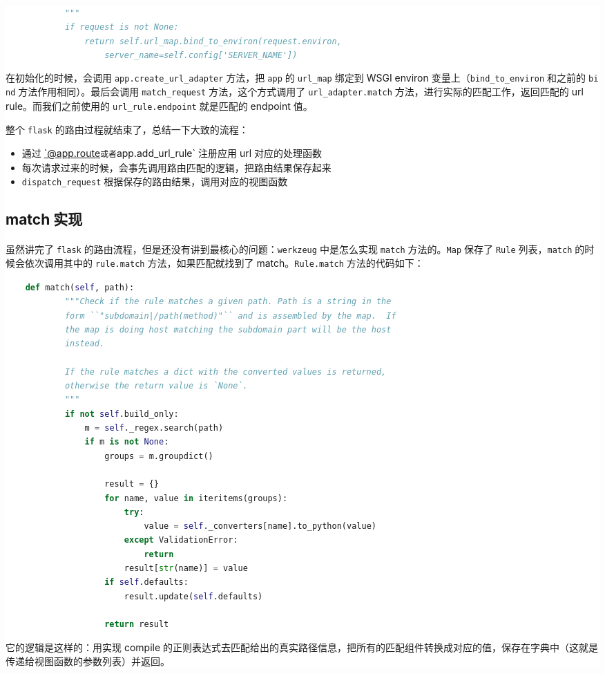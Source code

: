 ```python
            """
            if request is not None:
                return self.url_map.bind_to_environ(request.environ,
                    server_name=self.config['SERVER_NAME'])
```

在初始化的时候，会调用 `app.create_url_adapter` 方法，把 `app` 的 `url_map` 绑定到 WSGI environ 变量上（`bind_to_environ` 和之前的 `bind` 方法作用相同）。最后会调用 `match_request` 方法，这个方式调用了 `url_adapter.match` 方法，进行实际的匹配工作，返回匹配的 url rule。而我们之前使用的 `url_rule.endpoint` 就是匹配的 endpoint 值。

整个 `flask` 的路由过程就结束了，总结一下大致的流程：

*   通过 [\`@app.route](https://cizixs.com/2017/01/12/flask-insight-routing/mailto:`@app.route)`或者`app.add\_url\_rule\` 注册应用 url 对应的处理函数
*   每次请求过来的时候，会事先调用路由匹配的逻辑，把路由结果保存起来
*   `dispatch_request` 根据保存的路由结果，调用对应的视图函数

## match 实现

虽然讲完了 `flask` 的路由流程，但是还没有讲到最核心的问题：`werkzeug` 中是怎么实现 `match` 方法的。`Map` 保存了 `Rule` 列表，`match` 的时候会依次调用其中的 `rule.match` 方法，如果匹配就找到了 match。`Rule.match` 方法的代码如下：
```python
    def match(self, path):
            """Check if the rule matches a given path. Path is a string in the
            form ``"subdomain|/path(method)"`` and is assembled by the map.  If
            the map is doing host matching the subdomain part will be the host
            instead.

            If the rule matches a dict with the converted values is returned,
            otherwise the return value is `None`.
            """
            if not self.build_only:
                m = self._regex.search(path)
                if m is not None:
                    groups = m.groupdict()

                    result = {}
                    for name, value in iteritems(groups):
                        try:
                            value = self._converters[name].to_python(value)
                        except ValidationError:
                            return
                        result[str(name)] = value
                    if self.defaults:
                        result.update(self.defaults)

                    return result
```

它的逻辑是这样的：用实现 compile 的正则表达式去匹配给出的真实路径信息，把所有的匹配组件转换成对应的值，保存在字典中（这就是传递给视图函数的参数列表）并返回。